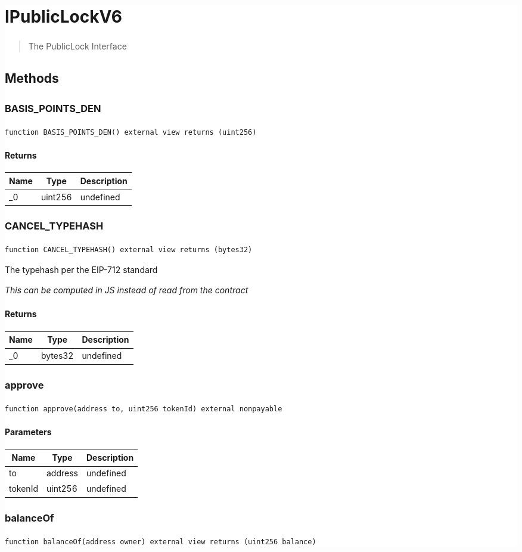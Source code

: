 # IPublicLockV6

> The PublicLock Interface

## Methods

### BASIS_POINTS_DEN

```solidity
function BASIS_POINTS_DEN() external view returns (uint256)
```

#### Returns

| Name | Type    | Description |
| ---- | ------- | ----------- |
| \_0  | uint256 | undefined   |

### CANCEL_TYPEHASH

```solidity
function CANCEL_TYPEHASH() external view returns (bytes32)
```

The typehash per the EIP-712 standard

_This can be computed in JS instead of read from the contract_

#### Returns

| Name | Type    | Description |
| ---- | ------- | ----------- |
| \_0  | bytes32 | undefined   |

### approve

```solidity
function approve(address to, uint256 tokenId) external nonpayable
```

#### Parameters

| Name    | Type    | Description |
| ------- | ------- | ----------- |
| to      | address | undefined   |
| tokenId | uint256 | undefined   |

### balanceOf

```solidity
function balanceOf(address owner) external view returns (uint256 balance)
```
